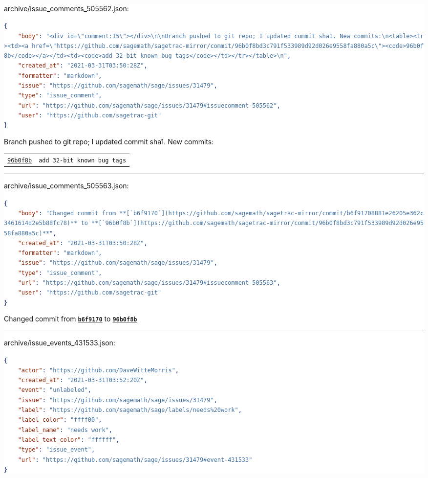 archive/issue_comments_505562.json:
```json
{
    "body": "<div id=\"comment:15\"></div>\n\nBranch pushed to git repo; I updated commit sha1. New commits:\n<table><tr><td><a href=\"https://github.com/sagemath/sagetrac-mirror/commit/96b0f8bd3c791f533989d92d026e9558fa880a5c\"><code>96b0f8b</code></a></td><td><code>add 32-bit known bug tags</code></td></tr></table>\n",
    "created_at": "2021-03-31T03:50:28Z",
    "formatter": "markdown",
    "issue": "https://github.com/sagemath/sage/issues/31479",
    "type": "issue_comment",
    "url": "https://github.com/sagemath/sage/issues/31479#issuecomment-505562",
    "user": "https://github.com/sagetrac-git"
}
```

<div id="comment:15"></div>

Branch pushed to git repo; I updated commit sha1. New commits:
<table><tr><td><a href="https://github.com/sagemath/sagetrac-mirror/commit/96b0f8bd3c791f533989d92d026e9558fa880a5c"><code>96b0f8b</code></a></td><td><code>add 32-bit known bug tags</code></td></tr></table>




---

archive/issue_comments_505563.json:
```json
{
    "body": "Changed commit from **[`b6f9170`](https://github.com/sagemath/sagetrac-mirror/commit/b6f91708881e26205e362c3461614d2e5b88fc78)** to **[`96b0f8b`](https://github.com/sagemath/sagetrac-mirror/commit/96b0f8bd3c791f533989d92d026e9558fa880a5c)**",
    "created_at": "2021-03-31T03:50:28Z",
    "formatter": "markdown",
    "issue": "https://github.com/sagemath/sage/issues/31479",
    "type": "issue_comment",
    "url": "https://github.com/sagemath/sage/issues/31479#issuecomment-505563",
    "user": "https://github.com/sagetrac-git"
}
```

Changed commit from **[`b6f9170`](https://github.com/sagemath/sagetrac-mirror/commit/b6f91708881e26205e362c3461614d2e5b88fc78)** to **[`96b0f8b`](https://github.com/sagemath/sagetrac-mirror/commit/96b0f8bd3c791f533989d92d026e9558fa880a5c)**



---

archive/issue_events_431533.json:
```json
{
    "actor": "https://github.com/DaveWitteMorris",
    "created_at": "2021-03-31T03:52:20Z",
    "event": "unlabeled",
    "issue": "https://github.com/sagemath/sage/issues/31479",
    "label": "https://github.com/sagemath/sage/labels/needs%20work",
    "label_color": "ffff00",
    "label_name": "needs work",
    "label_text_color": "ffffff",
    "type": "issue_event",
    "url": "https://github.com/sagemath/sage/issues/31479#event-431533"
}
```
